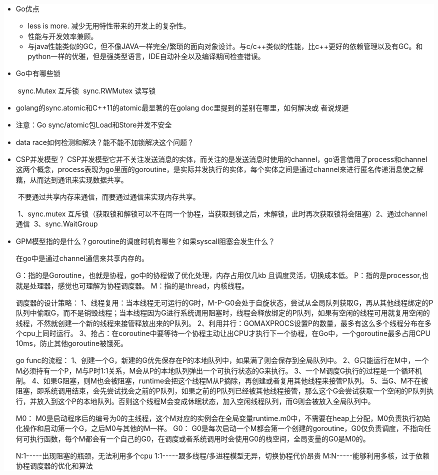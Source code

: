- Go优点
  - less is more. 减少无用特性带来的开发上的复杂性。
  - 性能与开发效率兼顾。
  - 与java性能类似的GC，但不像JAVA一样完全/繁琐的面向对象设计。与c/c++类似的性能，比c++更好的依赖管理以及有GC。和python一样的优雅，但是强类型语言，IDE自动补全以及编译期间检查错误。
  
- Go中有哪些锁

  ​	sync.Mutex 互斥锁
  ​	sync.RWMutex  读写锁
  
- golang的sync.atomic和C++11的atomic最显著的在golang doc⾥提到的差别在哪⾥，如何解决或 者说规避 

- 注意：Go sync/atomic包Load和Store并发不安全

- data race如何检测和解决？能不能不加锁解决这个问题？

- CSP并发模型？
  	CSP并发模型它并不关注发送消息的实体，而关注的是发送消息时使用的channel，go语言借用了process和channel这两个概念，process表现为go里面的goroutine，是实际并发执行的实体，每个实体之间是通过channel来进行匿名传递消息使之解藕，从而达到通讯来实现数据共享。

  ​	不要通过共享内存来通信，而要通过通信来实现内存共享。

  ​	1、sync.mutex 互斥锁（获取锁和解锁可以不在同一个协程，当获取到锁之后，未解锁，此时再次获取锁将会阻塞）
  ​	2、通过channel通信
  ​	3、sync.WaitGroup

- GPM模型指的是什么？goroutine的调度时机有哪些？如果syscall阻塞会发生什么？

  在go中是通过channel通信来共享内存的。

  G：指的是Goroutine，也就是协程，go中的协程做了优化处理，内存占用仅几kb
  且调度灵活，切换成本低。
  P：指的是processor,也就是处理器，感觉也可理解为协程调度器。
  M：指的是thread，内核线程。

  调度器的设计策略：
  	1、线程复用：当本线程无可运行的G时，M-P-G0会处于自旋状态，尝试从全局队列获取G，再从其他线程绑定的P队列中偷取G，而不是销毁线程；当本线程因为G进行系统调用阻塞时，线程会释放绑定的P队列，如果有空闲的线程可用就复用空闲的线程，不然就创建一个新的线程来接管释放出来的P队列。
  	2、利用并行：GOMAXPROCS设置P的数量，最多有这么多个线程分布在多个cpu上同时运行。
  	3、抢占：在coroutine中要等待一个协程主动让出CPU才执行下一个协程，在Go中，一个goroutine最多占用CPU 10ms，防止其他goroutine被饿死。

  go func的流程：
  	1、创建一个G，新建的G优先保存在P的本地队列中，如果满了则会保存到全局队列中。
  	2、G只能运行在M中，一个M必须持有一个P，M与P时1:1关系，M会从P的本地队列弹出一个可执行状态的G来执行。
  	3、一个M调度G执行的过程是一个循环机制。
  	4、如果G阻塞，则M也会被阻塞，runtime会把这个线程M从P摘除，再创建或者复用其他线程来接管P队列。
  	5、当G、M不在被阻塞，即系统调用结束，会先尝试找会之前的P队列，如果之前的P队列已经被其他线程接管，那么这个G会尝试获取一个空闲的P队列执行，并放入到这个P的本地队列。否则这个线程M会变成休眠状态，加入空闲线程队列，而G则会被放入全局队列中。

  M0：
  	M0是启动程序后的编号为0的主线程，这个M对应的实例会在全局变量runtime.m0中，不需要在heap上分配，M0负责执行初始化操作和启动第一个G，之后M0与其他的M一样。
  G0：
  	G0是每次启动一个M都会第一个创建的goroutine，G0仅负责调度，不指向任何可执行函数，每个M都会有一个自己的G0，在调度或者系统调用时会使用G0的栈空间，全局变量的G0是M0的。

  N:1-----出现阻塞的瓶颈，无法利用多个cpu
  1:1-----跟多线程/多进程模型无异，切换协程代价昂贵
  M:N-----能够利用多核，过于依赖协程调度器的优化和算法
